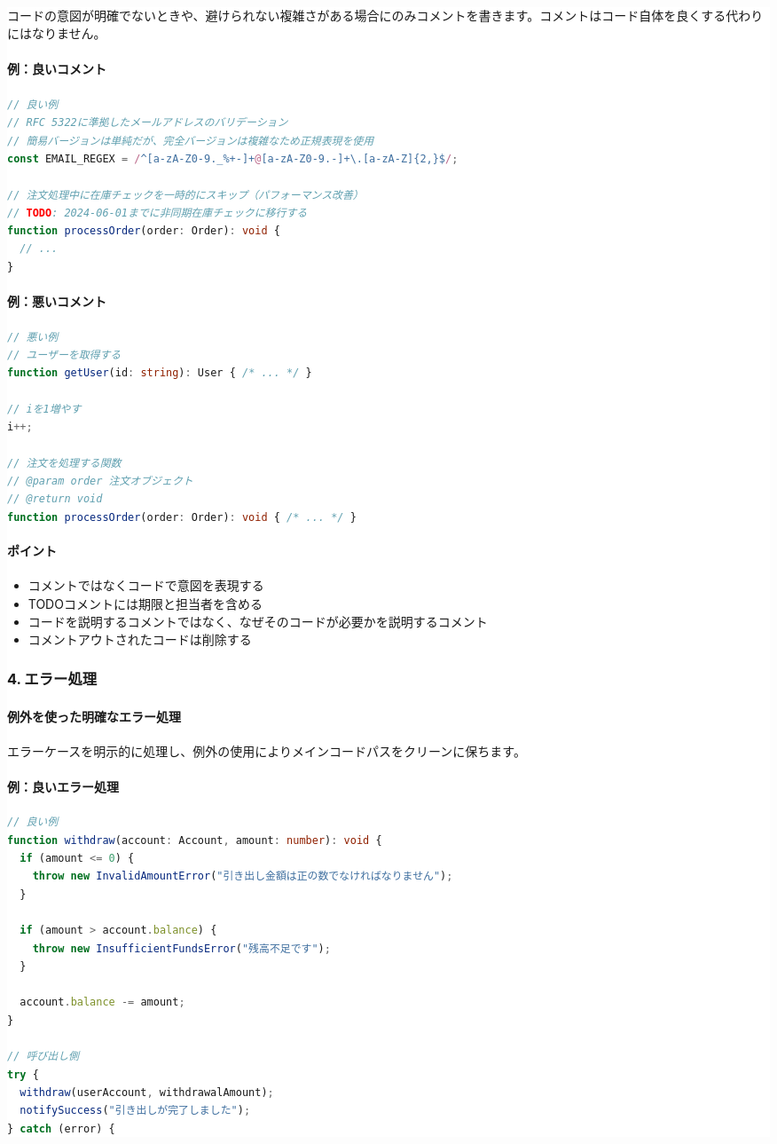 コードの意図が明確でないときや、避けられない複雑さがある場合にのみコメントを書きます。コメントはコード自体を良くする代わりにはなりません。

#### 例：良いコメント

```typescript
// 良い例
// RFC 5322に準拠したメールアドレスのバリデーション
// 簡易バージョンは単純だが、完全バージョンは複雑なため正規表現を使用
const EMAIL_REGEX = /^[a-zA-Z0-9._%+-]+@[a-zA-Z0-9.-]+\.[a-zA-Z]{2,}$/;

// 注文処理中に在庫チェックを一時的にスキップ（パフォーマンス改善）
// TODO: 2024-06-01までに非同期在庫チェックに移行する
function processOrder(order: Order): void {
  // ...
}
```

#### 例：悪いコメント

```typescript
// 悪い例
// ユーザーを取得する
function getUser(id: string): User { /* ... */ }

// iを1増やす
i++;

// 注文を処理する関数
// @param order 注文オブジェクト
// @return void
function processOrder(order: Order): void { /* ... */ }
```

#### ポイント
- コメントではなくコードで意図を表現する
- TODOコメントには期限と担当者を含める
- コードを説明するコメントではなく、なぜそのコードが必要かを説明するコメント
- コメントアウトされたコードは削除する

### 4. エラー処理

#### 例外を使った明確なエラー処理

エラーケースを明示的に処理し、例外の使用によりメインコードパスをクリーンに保ちます。

#### 例：良いエラー処理

```typescript
// 良い例
function withdraw(account: Account, amount: number): void {
  if (amount <= 0) {
    throw new InvalidAmountError("引き出し金額は正の数でなければなりません");
  }
  
  if (amount > account.balance) {
    throw new InsufficientFundsError("残高不足です");
  }
  
  account.balance -= amount;
}

// 呼び出し側
try {
  withdraw(userAccount, withdrawalAmount);
  notifySuccess("引き出しが完了しました");
} catch (error) {
```